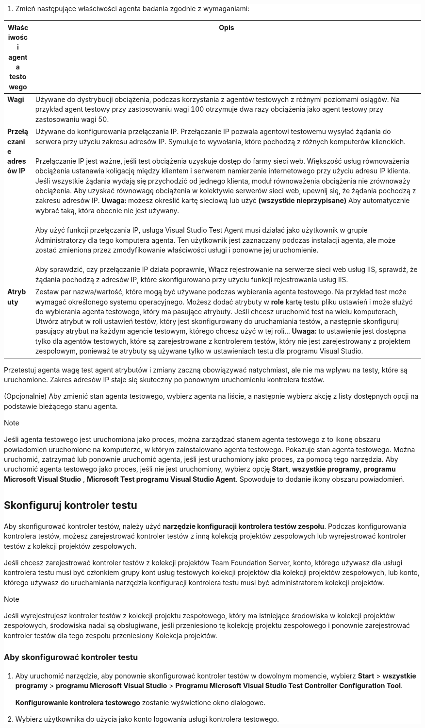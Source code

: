 1. Zmień następujące właściwości agenta badania zgodnie z wymaganiami:

|Właściwości agenta testowego|Opis|
|-------------------------|-----------------|
|**Wagi**|Używane do dystrybucji obciążenia, podczas korzystania z agentów testowych z różnymi poziomami osiągów. Na przykład agent testowy przy zastosowaniu wagi 100 otrzymuje dwa razy obciążenia jako agent testowy przy zastosowaniu wagi 50.|
|**Przełączanie adresów IP**|Używane do konfigurowania przełączania IP. Przełączanie IP pozwala agentowi testowemu wysyłać żądania do serwera przy użyciu zakresu adresów IP. Symuluje to wywołania, które pochodzą z różnych komputerów klienckich.<br /><br /> Przełączanie IP jest ważne, jeśli test obciążenia uzyskuje dostęp do farmy sieci web. Większość usług równoważenia obciążenia ustanawia koligację między klientem i serwerem namierzenie internetowego przy użyciu adresu IP klienta. Jeśli wszystkie żądania wydają się przychodzić od jednego klienta, moduł równoważenia obciążenia nie zrównoważy obciążenia. Aby uzyskać równowagę obciążenia w kolektywie serwerów sieci web, upewnij się, że żądania pochodzą z zakresu adresów IP. **Uwaga:** możesz określić kartę sieciową lub użyć **(wszystkie nieprzypisane)** Aby automatycznie wybrać taką, która obecnie nie jest używany. <br /><br /> Aby użyć funkcji przełączania IP, usługa Visual Studio Test Agent musi działać jako użytkownik w grupie Administratorzy dla tego komputera agenta. Ten użytkownik jest zaznaczany podczas instalacji agenta, ale może zostać zmieniona przez zmodyfikowanie właściwości usługi i ponowne jej uruchomienie.<br /><br /> Aby sprawdzić, czy przełączanie IP działa poprawnie, Włącz rejestrowanie na serwerze sieci web usług IIS, sprawdź, że żądania pochodzą z adresów IP, które skonfigurowano przy użyciu funkcji rejestrowania usług IIS.|
|**Atrybuty**|Zestaw par nazwa/wartość, które mogą być używane podczas wybierania agenta testowego. Na przykład test może wymagać określonego systemu operacyjnego. Możesz dodać atrybuty w **role** kartę testu pliku ustawień i może służyć do wybierania agenta testowego, który ma pasujące atrybuty. Jeśli chcesz uruchomić test na wielu komputerach, Utwórz atrybut w roli ustawień testów, który jest skonfigurowany do uruchamiania testów, a następnie skonfiguruj pasujący atrybut na każdym agencie testowym, którego chcesz użyć w tej roli... **Uwaga:** to ustawienie jest dostępna tylko dla agentów testowych, które są zarejestrowane z kontrolerem testów, który nie jest zarejestrowany z projektem zespołowym, ponieważ te atrybuty są używane tylko w ustawieniach testu dla programu Visual Studio.|

Przetestuj agenta wagę test agent atrybutów i zmiany zaczną obowiązywać natychmiast, ale nie ma wpływu na testy, które są uruchomione. Zakres adresów IP staje się skuteczny po ponownym uruchomieniu kontrolera testów.

(Opcjonalnie) Aby zmienić stan agenta testowego, wybierz agenta na liście, a następnie wybierz akcję z listy dostępnych opcji na podstawie bieżącego stanu agenta.

> [!NOTE]
> Jeśli agenta testowego jest uruchomiona jako proces, można zarządzać stanem agenta testowego z to ikonę obszaru powiadomień uruchomione na komputerze, w którym zainstalowano agenta testowego. Pokazuje stan agenta testowego. Można uruchomić, zatrzymać lub ponownie uruchomić agenta, jeśli jest uruchomiony jako proces, za pomocą tego narzędzia. Aby uruchomić agenta testowego jako proces, jeśli nie jest uruchomiony, wybierz opcję **Start**, **wszystkie programy**, **programu Microsoft Visual Studio** , **Microsoft Test programu Visual Studio Agent**. Spowoduje to dodanie ikony obszaru powiadomień.

## <a name="configure-a-test-controller"></a>Skonfiguruj kontroler testu

Aby skonfigurować kontroler testów, należy użyć **narzędzie konfiguracji kontrolera testów zespołu**. Podczas konfigurowania kontrolera testów, możesz zarejestrować kontroler testów z inną kolekcją projektów zespołowych lub wyrejestrować kontroler testów z kolekcji projektów zespołowych.

Jeśli chcesz zarejestrować kontroler testów z kolekcji projektów Team Foundation Server, konto, którego używasz dla usługi kontrolera testu musi być członkiem grupy kont usług testowych kolekcji projektów dla kolekcji projektów zespołowych, lub konto, którego używasz do uruchamiania narzędzia konfiguracji kontrolera testu musi być administratorem kolekcji projektów.

> [!NOTE]
> Jeśli wyrejestrujesz kontroler testów z kolekcji projektu zespołowego, który ma istniejące środowiska w kolekcji projektów zespołowych, środowiska nadal są obsługiwane, jeśli przeniesiono tę kolekcję projektu zespołowego i ponownie zarejestrować kontroler testów dla tego zespołu przeniesiony Kolekcja projektów.

### <a name="to-configure-a-test-controller"></a>Aby skonfigurować kontroler testu

1. Aby uruchomić narzędzie, aby ponownie skonfigurować kontroler testów w dowolnym momencie, wybierz **Start** > **wszystkie programy** >  **programu Microsoft Visual Studio**  >  **Programu Microsoft Visual Studio Test Controller Configuration Tool**.

     **Konfigurowanie kontrolera testowego** zostanie wyświetlone okno dialogowe.

2. Wybierz użytkownika do użycia jako konto logowania usługi kontrolera testowego.
